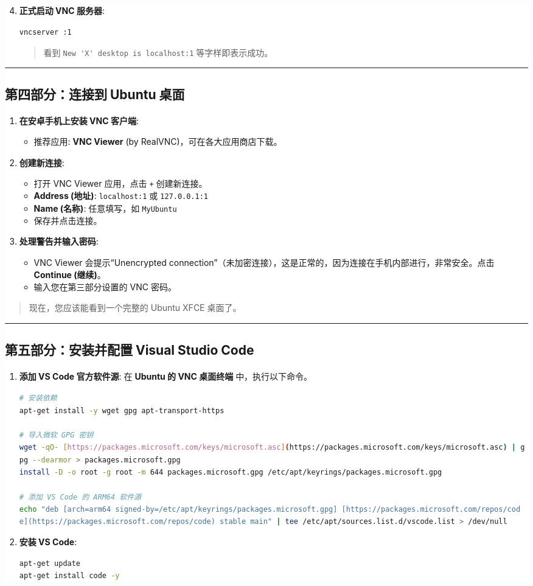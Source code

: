 4.  **正式启动 VNC 服务器**:
    ```bash
    vncserver :1
    ```
    > 看到 `New 'X' desktop is localhost:1` 等字样即表示成功。

---

<a name="part4"></a>
## 第四部分：连接到 Ubuntu 桌面

1.  **在安卓手机上安装 VNC 客户端**:
    * 推荐应用: **VNC Viewer** (by RealVNC)，可在各大应用商店下载。

2.  **创建新连接**:
    * 打开 VNC Viewer 应用，点击 `+` 创建新连接。
    * **Address (地址)**: `localhost:1` 或 `127.0.0.1:1`
    * **Name (名称)**: 任意填写，如 `MyUbuntu`
    * 保存并点击连接。

3.  **处理警告并输入密码**:
    * VNC Viewer 会提示“Unencrypted connection”（未加密连接），这是正常的，因为连接在手机内部进行，非常安全。点击 **Continue (继续)**。
    * 输入您在第三部分设置的 VNC 密码。

> 现在，您应该能看到一个完整的 Ubuntu XFCE 桌面了。

---

<a name="part5"></a>
## 第五部分：安装并配置 Visual Studio Code

1.  **添加 VS Code 官方软件源**:
    在 **Ubuntu 的 VNC 桌面终端** 中，执行以下命令。
    ```bash
    # 安装依赖
    apt-get install -y wget gpg apt-transport-https

    # 导入微软 GPG 密钥
    wget -qO- [https://packages.microsoft.com/keys/microsoft.asc](https://packages.microsoft.com/keys/microsoft.asc) | gpg --dearmor > packages.microsoft.gpg
    install -D -o root -g root -m 644 packages.microsoft.gpg /etc/apt/keyrings/packages.microsoft.gpg

    # 添加 VS Code 的 ARM64 软件源
    echo "deb [arch=arm64 signed-by=/etc/apt/keyrings/packages.microsoft.gpg] [https://packages.microsoft.com/repos/code](https://packages.microsoft.com/repos/code) stable main" | tee /etc/apt/sources.list.d/vscode.list > /dev/null
    ```

2.  **安装 VS Code**:
    ```bash
    apt-get update
    apt-get install code -y
    ```
